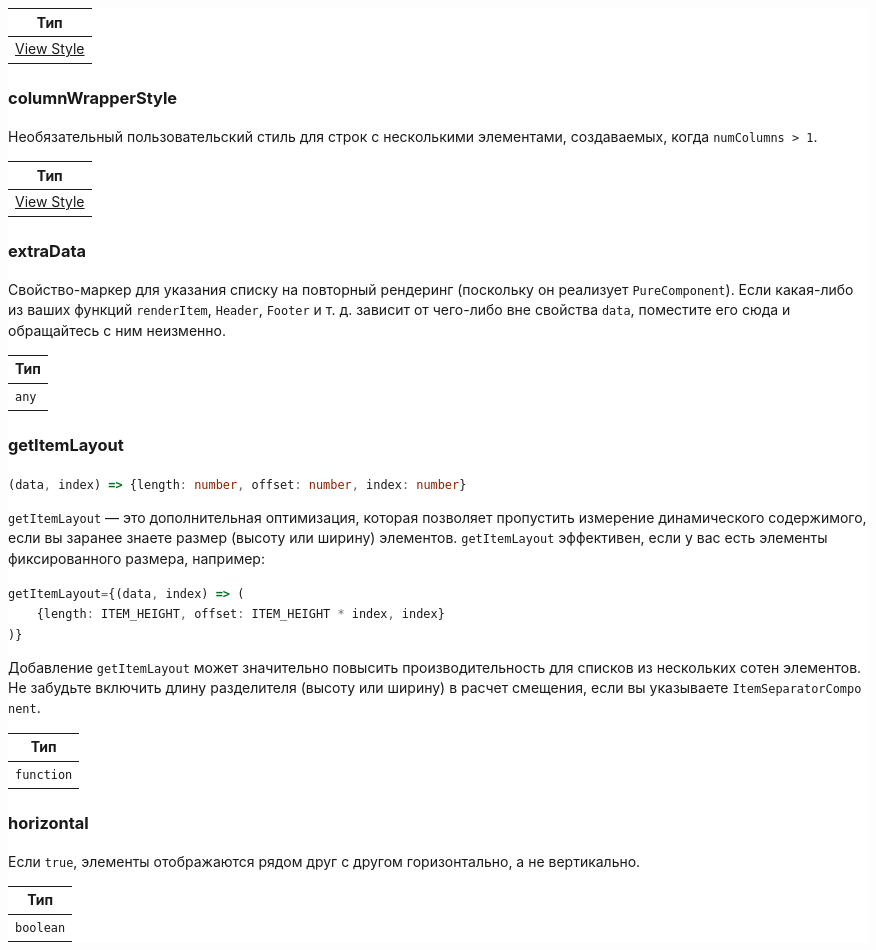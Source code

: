| Тип                               |
| --------------------------------- |
| [View Style](view-style-props.md) |

### columnWrapperStyle

Необязательный пользовательский стиль для строк с несколькими элементами, создаваемых, когда `numColumns > 1`.

| Тип                               |
| --------------------------------- |
| [View Style](view-style-props.md) |

### extraData

Свойство-маркер для указания списку на повторный рендеринг (поскольку он реализует `PureComponent`). Если какая-либо из ваших функций `renderItem`, `Header`, `Footer` и т. д. зависит от чего-либо вне свойства `data`, поместите его сюда и обращайтесь с ним неизменно.

| Тип   |
| ----- |
| `any` |

### getItemLayout

```ts
(data, index) => {length: number, offset: number, index: number}
```

`getItemLayout` — это дополнительная оптимизация, которая позволяет пропустить измерение динамического содержимого, если вы заранее знаете размер (высоту или ширину) элементов. `getItemLayout` эффективен, если у вас есть элементы фиксированного размера, например:

```ts
getItemLayout={(data, index) => (
    {length: ITEM_HEIGHT, offset: ITEM_HEIGHT * index, index}
)}
```

Добавление `getItemLayout` может значительно повысить производительность для списков из нескольких сотен элементов. Не забудьте включить длину разделителя (высоту или ширину) в расчет смещения, если вы указываете `ItemSeparatorComponent`.

| Тип        |
| ---------- |
| `function` |

### horizontal

Если `true`, элементы отображаются рядом друг с другом горизонтально, а не вертикально.

| Тип       |
| --------- |
| `boolean` |
